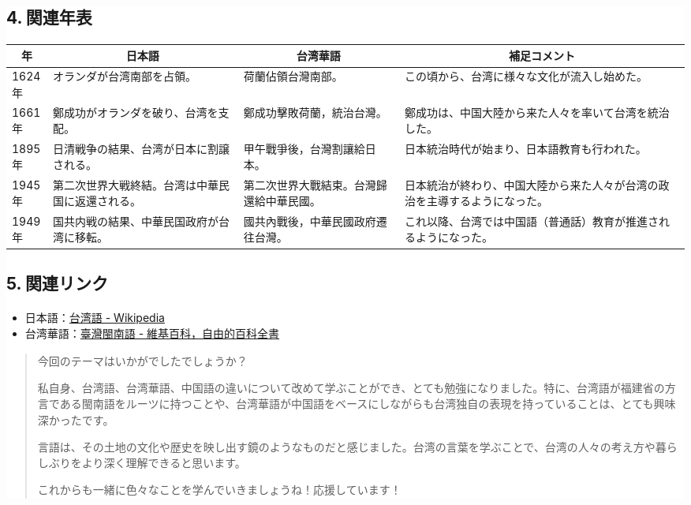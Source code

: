 ## 4. 関連年表

| 年       | 日本語                                                   | 台湾華語                                                  | 補足コメント                                                                  |
| -------- | ------------------------------------------------------- | ----------------------------------------------------- | --------------------------------------------------------------------- |
| 1624年    | オランダが台湾南部を占領。                                        | 荷蘭佔領台灣南部。                                      | この頃から、台湾に様々な文化が流入し始めた。                                                      |
| 1661年    | 鄭成功がオランダを破り、台湾を支配。                                     | 鄭成功擊敗荷蘭，統治台灣。                                   | 鄭成功は、中国大陸から来た人々を率いて台湾を統治した。                                                  |
| 1895年    | 日清戦争の結果、台湾が日本に割譲される。                                   | 甲午戰爭後，台灣割讓給日本。                                  | 日本統治時代が始まり、日本語教育も行われた。                                                        |
| 1945年    | 第二次世界大戦終結。台湾は中華民国に返還される。                                | 第二次世界大戰結束。台灣歸還給中華民國。                               | 日本統治が終わり、中国大陸から来た人々が台湾の政治を主導するようになった。                                        |
| 1949年    | 国共内戦の結果、中華民国政府が台湾に移転。                                 | 國共內戰後，中華民國政府遷往台灣。                               | これ以降、台湾では中国語（普通話）教育が推進されるようになった。                                             |

## 5. 関連リンク

*   日本語：[台湾語 - Wikipedia](https://ja.wikipedia.org/wiki/%E5%8F%B0%E6%B9%BE%E8%AA%9E)
*   台湾華語：[臺灣閩南語 - 維基百科，自由的百科全書](https://zh.wikipedia.org/zh-tw/%E8%87%BA%E7%81%A3%E9%96%A9%E5%8D%97%E8%AA%9E)

>今回のテーマはいかがでしたでしょうか？
>
>私自身、台湾語、台湾華語、中国語の違いについて改めて学ぶことができ、とても勉強になりました。特に、台湾語が福建省の方言である閩南語をルーツに持つことや、台湾華語が中国語をベースにしながらも台湾独自の表現を持っていることは、とても興味深かったです。
>
>言語は、その土地の文化や歴史を映し出す鏡のようなものだと感じました。台湾の言葉を学ぶことで、台湾の人々の考え方や暮らしぶりをより深く理解できると思います。
>
>これからも一緒に色々なことを学んでいきましょうね！応援しています！
